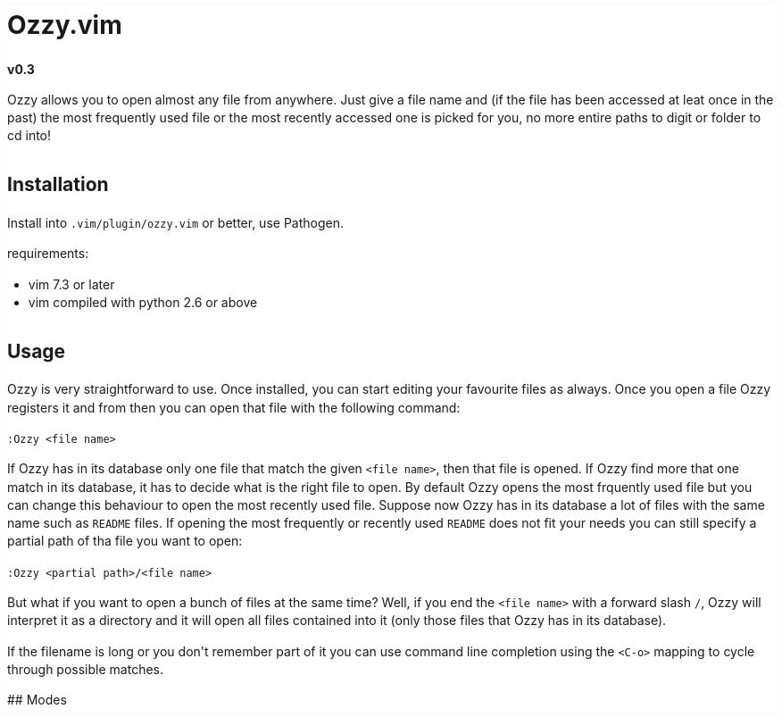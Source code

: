 # Ozzy.vim

**v0.3**


Ozzy allows you to open almost any file from anywhere. Just give a file name
and (if the file has been accessed at leat once in the past) the most
frequently used file or the most recently accessed one is picked for you, no
more entire paths to digit or folder to cd into!


## Installation

Install into `.vim/plugin/ozzy.vim` or better, use Pathogen.

requirements:

* vim 7.3 or later
* vim compiled with python 2.6 or above


## Usage

Ozzy is very straightforward to use. Once installed, you can start editing your
favourite files as always. Once you open a file Ozzy registers it and from then
you can open that file with the following command:

```
:Ozzy <file name>
```

If Ozzy has in its database only one file that match the given `<file name>`, 
then that file is opened. If Ozzy find more that one match in its database, 
it has to decide what is the right file to open. By default Ozzy opens the most
frquently used file but you can change this behaviour to open the most recently 
used file. 
Suppose now Ozzy has in its database a lot of files with the same name such as `README`
files. If opening the most frequently or recently used `README` does not fit your
needs you can still specify a partial path of tha file you want to open:

```
:Ozzy <partial path>/<file name>
```

But what if you want to open a bunch of files at the same time? Well, if you
end the `<file name>` with a forward slash `/`, Ozzy will interpret it as
a directory and it will open all files contained into it (only those files that
Ozzy has in its database).


If the filename is long or you don't remember part of it you can use command
line completion using the `<C-o>` mapping to cycle through possible matches.


<a name="ozzy-modes" />
## Modes
 